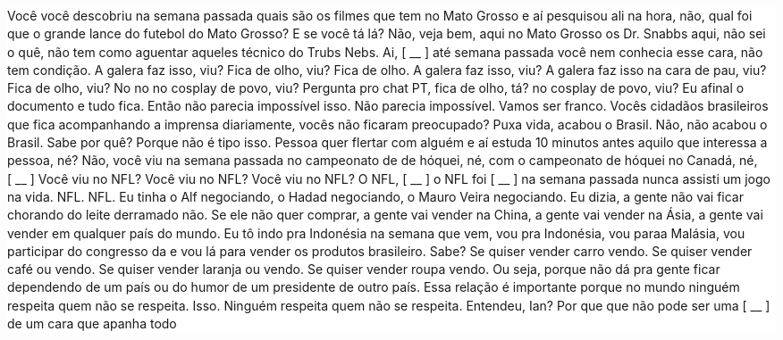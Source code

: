 Você você descobriu na semana passada
quais são os filmes que tem no Mato
Grosso
e aí pesquisou ali na hora, não, qual
foi que o grande lance do futebol do
Mato Grosso? E se você tá lá? Não, veja
bem, aqui no Mato Grosso
os Dr. Snabbs aqui, não sei o quê, não
tem como aguentar aqueles técnico do
Trubs Nebs. Ai, [ __ ] até semana
passada você nem conhecia esse cara, não
tem condição. A galera faz isso, viu?
Fica de olho, viu? Fica de olho. A
galera faz isso, viu? A galera faz isso
na cara de pau, viu? Fica de olho, viu?
No no no cosplay de povo, viu?
Pergunta pro chat PT,
fica de olho, tá? no cosplay de povo,
viu?
Eu afinal o documento e tudo fica. Então
não parecia impossível isso. Não parecia
impossível. Vamos ser franco. Vocês
cidadãos brasileiros que fica
acompanhando a imprensa diariamente,
vocês não ficaram preocupado? Puxa vida,
acabou o Brasil. Não, não acabou o
Brasil. Sabe por quê? Porque não
é tipo isso. Pessoa quer flertar com
alguém e aí estuda 10 minutos antes
aquilo que interessa a pessoa, né? Não,
você viu na semana passada no campeonato
de de hóquei,
né, com o campeonato de hóquei
no Canadá, né, [ __ ]
Você viu no NFL? Você viu no NFL?
Você viu no NFL? O NFL, [ __ ] o NFL foi
[ __ ] na semana passada nunca assisti um
jogo na vida. NFL. NFL. Eu tinha o Alf
negociando, o Hadad negociando, o Mauro
Veira negociando. Eu dizia, a gente não
vai ficar chorando do leite derramado
não. Se ele não quer comprar, a gente
vai vender na China, a gente vai vender
na Ásia, a gente vai vender em qualquer
país do mundo.
Eu tô indo pra Indonésia na semana que
vem, vou pra Indonésia, vou paraa
Malásia, vou participar do congresso da
e vou lá para vender os produtos
brasileiro.
Sabe? Se quiser vender carro vendo. Se
quiser vender café ou vendo. Se quiser
vender laranja ou vendo. Se quiser
vender roupa vendo. Ou seja, porque não
dá pra gente ficar dependendo de um país
ou do humor de um presidente de outro
país.
Essa relação é importante porque no
mundo ninguém respeita quem não se
respeita.
Isso.
Ninguém respeita quem não se respeita.
Entendeu, Ian? Por que que não pode ser
uma [ __ ] de um cara que apanha todo